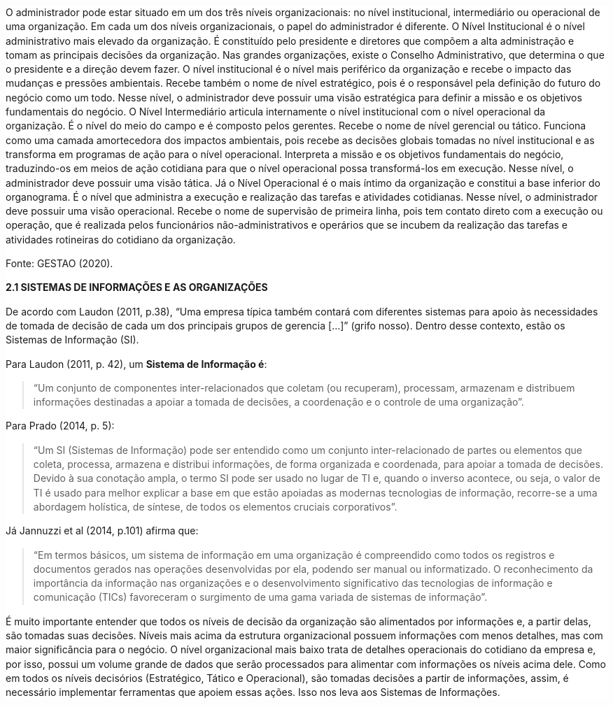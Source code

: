 O administrador pode estar situado em um dos três níveis organizacionais: no nível institucional, intermediário ou operacional de uma organização. Em cada um dos níveis organizacionais, o papel do administrador é diferente. O Nível Institucional é o nível administrativo mais elevado da organização. É constituído pelo presidente e diretores que compõem a alta administração e tomam as principais decisões da organização. Nas grandes organizações, existe o Conselho Administrativo, que determina o que o presidente e a direção devem fazer. O nível institucional é o nível mais periférico da organização e recebe o impacto das mudanças e pressões ambientais. Recebe também o nome de nível estratégico, pois é o responsável pela definição do futuro do negócio como um todo. Nesse nível, o administrador deve possuir uma visão estratégica para definir a missão e os objetivos fundamentais do negócio. O Nível Intermediário articula internamente o nível institucional com o nível operacional da organização. É o nível do meio do campo e é composto pelos gerentes. Recebe o nome de nível gerencial ou tático. Funciona como uma camada amortecedora dos impactos ambientais, pois recebe as decisões globais tomadas no nível institucional e as transforma em programas de ação para o nível operacional. Interpreta a missão e os objetivos fundamentais do negócio, traduzindo-os em meios de ação cotidiana para que o nível operacional possa transformá-los em execução. Nesse nível, o administrador deve possuir uma visão tática. Já o Nível Operacional é o mais íntimo da organização e constitui a base inferior do organograma. É o nível que administra a execução e realização das tarefas e atividades cotidianas. Nesse nível, o administrador deve possuir uma visão operacional. Recebe o nome de supervisão de primeira linha, pois tem contato direto com a execução ou operação, que é realizada pelos funcionários não-administrativos e operários que se incubem da realização das tarefas e atividades rotineiras do cotidiano da organização. 

Fonte: GESTAO (2020). 

**2.1 SISTEMAS DE INFORMAÇÕES E AS ORGANIZAÇÕES** 

De acordo com Laudon (2011, p.38), “Uma empresa típica também contará com diferentes sistemas para apoio às necessidades de tomada de decisão de cada um dos principais grupos de gerencia […]” (grifo nosso). Dentro desse contexto, estão os Sistemas de Informação (SI).   

Para Laudon (2011, p. 42), um **Sistema de Informação é**: 

> “Um conjunto de componentes inter-relacionados que coletam (ou recuperam), processam, armazenam e distribuem informações destinadas a apoiar a tomada de decisões, a coordenação e o controle de uma organização”.

Para Prado (2014, p. 5):

> “Um SI (Sistemas de Informação) pode ser entendido como um conjunto inter-relacionado de partes ou elementos que coleta, processa, armazena e distribui informações, de forma organizada e coordenada, para apoiar a tomada de decisões. Devido à sua conotação ampla, o termo SI pode ser usado no lugar de TI e, quando o inverso acontece, ou seja, o valor de TI é usado para melhor explicar a base em que estão apoiadas as modernas tecnologias de informação, recorre-se a uma abordagem holística, de síntese, de todos os elementos cruciais corporativos”.

Já Jannuzzi et al (2014, p.101) afirma que:

> “Em termos básicos, um sistema de informação em uma organização é compreendido como todos os registros e documentos gerados nas operações desenvolvidas por ela, podendo ser manual ou informatizado. O reconhecimento da importância da informação nas organizações e o desenvolvimento significativo das tecnologias de informação e comunicação (TICs) favoreceram o surgimento de uma gama variada de sistemas de informação”.

É muito importante entender que todos os níveis de decisão da organização são alimentados por informações e, a partir delas, são tomadas suas decisões. Níveis mais acima da estrutura organizacional possuem informações com menos detalhes, mas com maior significância para o negócio. O nível organizacional mais baixo trata de detalhes operacionais do cotidiano da empresa e, por isso, possui um volume grande de dados que serão processados para alimentar com informações os níveis acima dele. Como em todos os níveis decisórios (Estratégico, Tático e Operacional), são tomadas decisões a partir de informações, assim, é necessário implementar ferramentas que apoiem essas ações. Isso nos leva aos Sistemas de Informações. 
